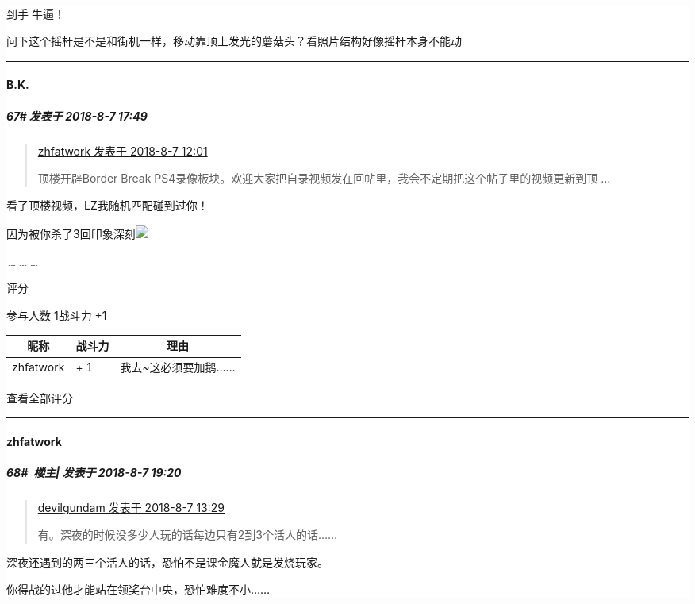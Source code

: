 到手</blockquote>
牛逼！


问下这个摇杆是不是和街机一样，移动靠顶上发光的蘑菇头？看照片结构好像摇杆本身不能动







-----

####  B.K.  
##### 67#       发表于 2018-8-7 17:49



<blockquote><a href="httphttps://bbs.saraba1st.com/2b/forum.php?mod=redirect&amp;goto=findpost&amp;pid=40571244&amp;ptid=1580156" target="_blank">zhfatwork 发表于 2018-8-7 12:01</a>

顶楼开辟Border Break PS4录像板块。欢迎大家把自录视频发在回帖里，我会不定期把这个帖子里的视频更新到顶 ...</blockquote>
看了顶楼视频，LZ我随机匹配碰到过你！

因为被你杀了3回印象深刻<img src="https://static.saraba1st.com/image/smiley/face2017/118.png" referrerpolicy="no-referrer">



﹍﹍﹍

评分





 参与人数 1战斗力 +1

|昵称|战斗力|理由|
|----|---|---|
| zhfatwork| + 1|我去~这必须要加鹅……|



查看全部评分






-----

####  zhfatwork  
##### 68#         楼主| 发表于 2018-8-7 19:20



<blockquote><a href="httphttps://bbs.saraba1st.com/2b/forum.php?mod=redirect&amp;goto=findpost&amp;pid=40572331&amp;ptid=1580156" target="_blank">devilgundam 发表于 2018-8-7 13:29</a>

有。深夜的时候没多少人玩的话每边只有2到3个活人的话……</blockquote>
深夜还遇到的两三个活人的话，恐怕不是课金魔人就是发烧玩家。

你得战的过他才能站在领奖台中央，恐怕难度不小……
